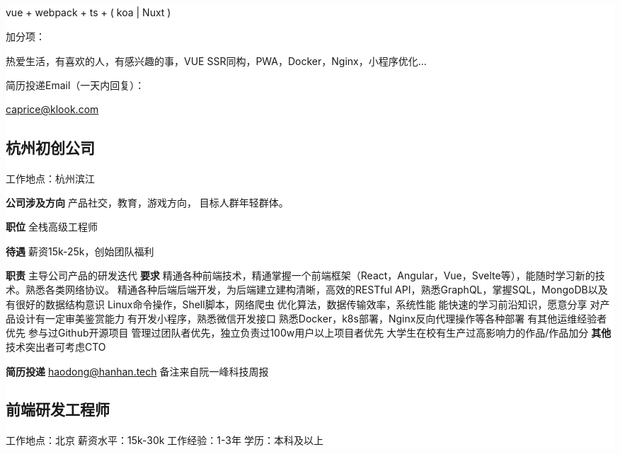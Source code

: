 vue + webpack + ts + ( koa | Nuxt )

加分项：

热爱生活，有喜欢的人，有感兴趣的事，VUE SSR同构，PWA，Docker，Nginx，小程序优化...

简历投递Email（一天内回复）：

[caprice@klook.com](mailto:caprice@klook.com)





## 杭州初创公司

工作地点：杭州滨江

**公司涉及方向**
产品社交，教育，游戏方向， 目标人群年轻群体。

**职位**
全栈高级工程师

**待遇**
薪资15k-25k，创始团队福利

**职责**
主导公司产品的研发迭代
**要求**
精通各种前端技术，精通掌握一个前端框架（React，Angular，Vue，Svelte等），能随时学习新的技术。熟悉各类网络协议。
精通各种后端后端开发，为后端建立建构清晰，高效的RESTful API，熟悉GraphQL，掌握SQL，MongoDB以及有很好的数据结构意识
Linux命令操作，Shell脚本，网络爬虫
优化算法，数据传输效率，系统性能
能快速的学习前沿知识，愿意分享
对产品设计有一定审美鉴赏能力
有开发小程序，熟悉微信开发接口
熟悉Docker，k8s部署，Nginx反向代理操作等各种部署
有其他运维经验者优先
参与过Github开源项目
管理过团队者优先，独立负责过100w用户以上项目者优先
大学生在校有生产过高影响力的作品/作品加分
**其他**
技术突出者可考虑CTO

**简历投递**
[haodong@hanhan.tech](mailto:haodong@hanhan.tech)
备注来自阮一峰科技周报



## 前端研发工程师

工作地点：北京
薪资水平：15k-30k
工作经验：1-3年
学历：本科及以上
